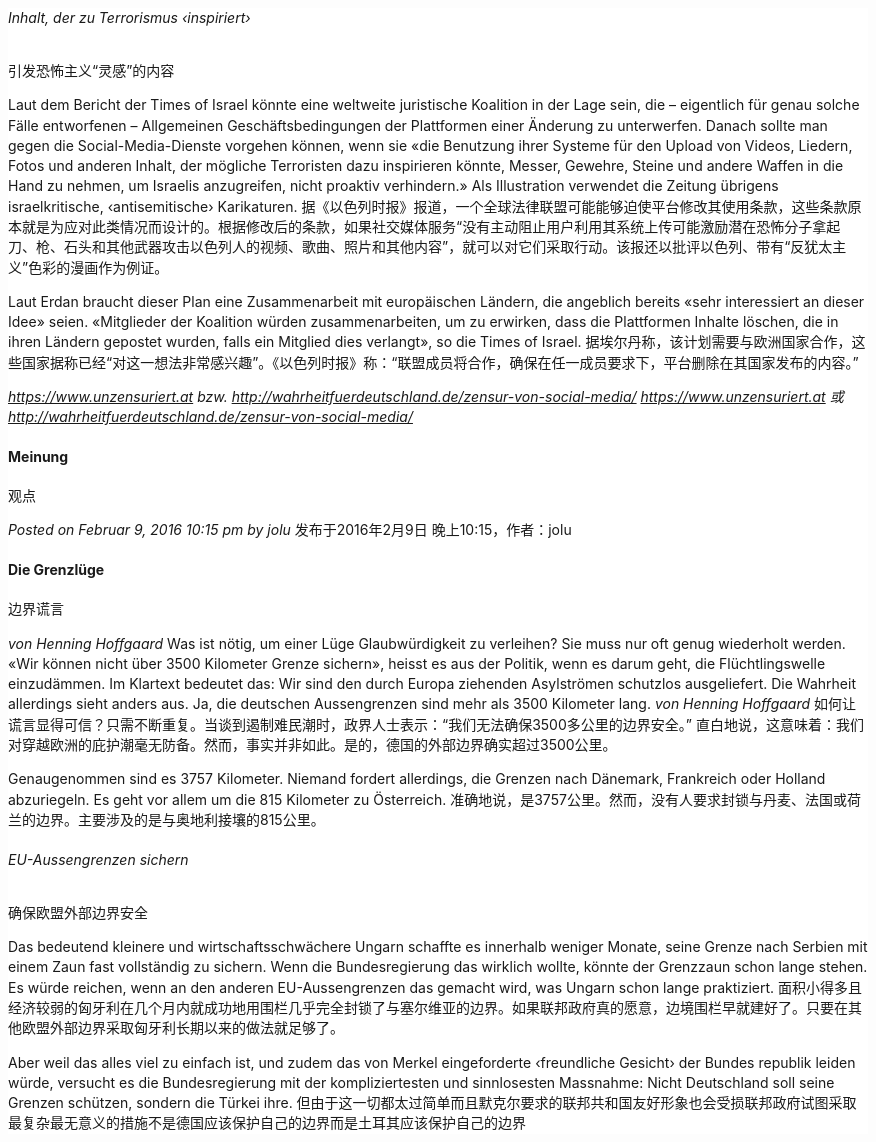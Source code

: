 ###### Inhalt, der zu Terrorismus ‹inspiriert›
引发恐怖主义“灵感”的内容

Laut dem Bericht der Times of Israel könnte eine weltweite juristische Koalition in der Lage sein, die – eigentlich für genau solche Fälle entworfenen – Allgemeinen Geschäftsbedingungen der Plattformen einer Änderung zu unterwerfen. Danach sollte man gegen die Social-Media-Dienste vorgehen können, wenn sie «die Benutzung ihrer Systeme für den Upload von Videos, Liedern, Fotos und anderen Inhalt, der mögliche Terroristen dazu inspirieren könnte, Messer, Gewehre, Steine und andere Waffen in die Hand zu nehmen, um Israelis anzugreifen, nicht proaktiv verhindern.» Als Illustration verwendet die Zeitung übrigens israelkritische, ‹antisemitische› Karikaturen.
据《以色列时报》报道，一个全球法律联盟可能能够迫使平台修改其使用条款，这些条款原本就是为应对此类情况而设计的。根据修改后的条款，如果社交媒体服务“没有主动阻止用户利用其系统上传可能激励潜在恐怖分子拿起刀、枪、石头和其他武器攻击以色列人的视频、歌曲、照片和其他内容”，就可以对它们采取行动。该报还以批评以色列、带有“反犹太主义”色彩的漫画作为例证。

Laut Erdan braucht dieser Plan eine Zusammenarbeit mit europäischen Ländern, die angeblich bereits «sehr interessiert an dieser Idee» seien. «Mitglieder der Koalition würden zusammenarbeiten, um zu erwirken, dass die Plattformen Inhalte löschen, die in ihren Ländern gepostet wurden, falls ein Mitglied dies verlangt», so die Times of Israel.
据埃尔丹称，该计划需要与欧洲国家合作，这些国家据称已经“对这一想法非常感兴趣”。《以色列时报》称：“联盟成员将合作，确保在任一成员要求下，平台删除在其国家发布的内容。”

_https://www.unzensuriert.at bzw. http://wahrheitfuerdeutschland.de/zensur-von-social-media/_
_https://www.unzensuriert.at 或 http://wahrheitfuerdeutschland.de/zensur-von-social-media/_

#### Meinung
观点

_Posted on Februar 9, 2016 10:15 pm by jolu_
发布于2016年2月9日 晚上10:15，作者：jolu

#### Die Grenzlüge
边界谎言

_von Henning Hoffgaard_ Was ist nötig, um einer Lüge Glaubwürdigkeit zu verleihen? Sie muss nur oft genug wiederholt werden. «Wir können nicht über 3500 Kilometer Grenze sichern», heisst es aus der Politik, wenn es darum geht, die Flüchtlingswelle einzudämmen. Im Klartext bedeutet das: Wir sind den durch Europa ziehenden Asylströmen schutzlos ausgeliefert. Die Wahrheit allerdings sieht anders aus. Ja, die deutschen Aussengrenzen sind mehr als 3500 Kilometer lang.
_von Henning Hoffgaard_ 如何让谎言显得可信？只需不断重复。当谈到遏制难民潮时，政界人士表示：“我们无法确保3500多公里的边界安全。” 直白地说，这意味着：我们对穿越欧洲的庇护潮毫无防备。然而，事实并非如此。是的，德国的外部边界确实超过3500公里。

Genaugenommen sind es 3757 Kilometer. Niemand fordert allerdings, die Grenzen nach Dänemark, Frankreich oder Holland abzuriegeln. Es geht vor allem um die 815 Kilometer zu Österreich.
准确地说，是3757公里。然而，没有人要求封锁与丹麦、法国或荷兰的边界。主要涉及的是与奥地利接壤的815公里。

###### EU-Aussengrenzen sichern
确保欧盟外部边界安全

Das bedeutend kleinere und wirtschaftsschwächere Ungarn schaffte es innerhalb weniger Monate, seine Grenze nach Serbien mit einem Zaun fast vollständig zu sichern. Wenn die Bundesregierung das wirklich wollte, könnte der Grenzzaun schon lange stehen. Es würde reichen, wenn an den anderen EU-Aussengrenzen das gemacht wird, was Ungarn schon lange praktiziert.
面积小得多且经济较弱的匈牙利在几个月内就成功地用围栏几乎完全封锁了与塞尔维亚的边界。如果联邦政府真的愿意，边境围栏早就建好了。只要在其他欧盟外部边界采取匈牙利长期以来的做法就足够了。

Aber weil das alles viel zu einfach ist, und zudem das von Merkel eingeforderte ‹freundliche Gesicht› der Bundes republik leiden würde, versucht es die Bundesregierung mit der kompliziertesten und sinnlosesten Massnahme: Nicht Deutschland soll seine Grenzen schützen, sondern die Türkei ihre.
但由于这一切都太过简单而且默克尔要求的联邦共和国友好形象也会受损联邦政府试图采取最复杂最无意义的措施不是德国应该保护自己的边界而是土耳其应该保护自己的边界

